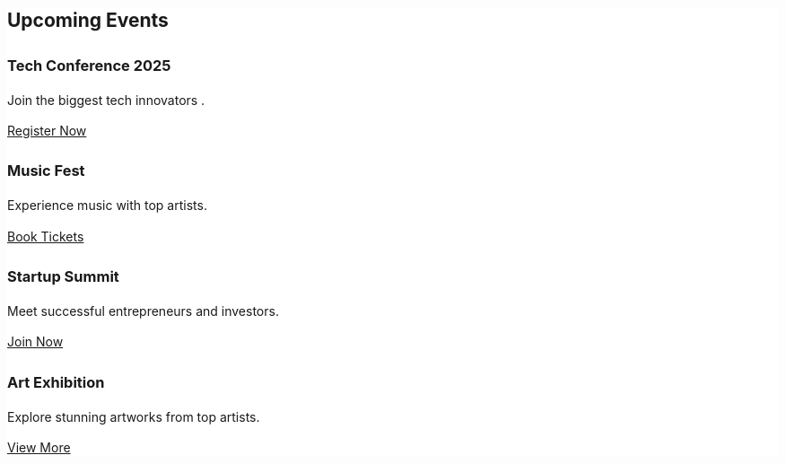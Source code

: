 <head>
    <!-- Include Slick CSS & jQuery -->
    <link rel="stylesheet" type="text/css" href="https://cdnjs.cloudflare.com/ajax/libs/slick-carousel/1.8.1/slick.min.css"/>
    <link rel="stylesheet" type="text/css" href="https://cdnjs.cloudflare.com/ajax/libs/slick-carousel/1.8.1/slick-theme.min.css"/>
    <script src="https://code.jquery.com/jquery-3.6.0.min.js"></script>
    <script src="https://cdnjs.cloudflare.com/ajax/libs/slick-carousel/1.8.1/slick.min.js"></script>
    
    
</head>
<body>

<section id="events" class="events">
    <h2>Upcoming Events</h2>
    <div class="event-slider">
        <div class="event-card">
            <h3>Tech Conference 2025</h3>
            <p>Join the biggest tech innovators .</p>
            <a href="#" class="event-btn">Register Now</a>
        </div>
        <div class="event-card">
            <h3>Music Fest</h3>
            <p>Experience music with top artists.</p>
            <a href="#" class="event-btn">Book Tickets</a>
        </div>
        <div class="event-card">
            <h3>Startup Summit</h3>
            <p>Meet successful entrepreneurs and investors.</p>
            <a href="#" class="event-btn">Join Now</a>
        </div>
        <div class="event-card">
            <h3>Art Exhibition</h3>
            <p>Explore stunning artworks from top artists.</p>
            <a href="#" class="event-btn">View More</a>
        </div>
    </div>

  
</section>

<script>
$(document).ready(function(){
    $('.event-slider').slick({
        slidesToShow: 3, // Number of slides visible at once
        slidesToScroll: 1, // Move one slide at a time
        autoplay: true,
        autoplaySpeed: 2000, // Time before sliding to next event (2 sec)
        speed: 700, // Speed of transition (adjust as needed)
        infinite: true, // Keeps looping
        cssEase: 'ease', // Smooth sliding effect
        dots: false, // Hide dots
        arrows: false, // Hide navigation arrows
        centerMode: true, // Ensures slides are centered
    });
});

